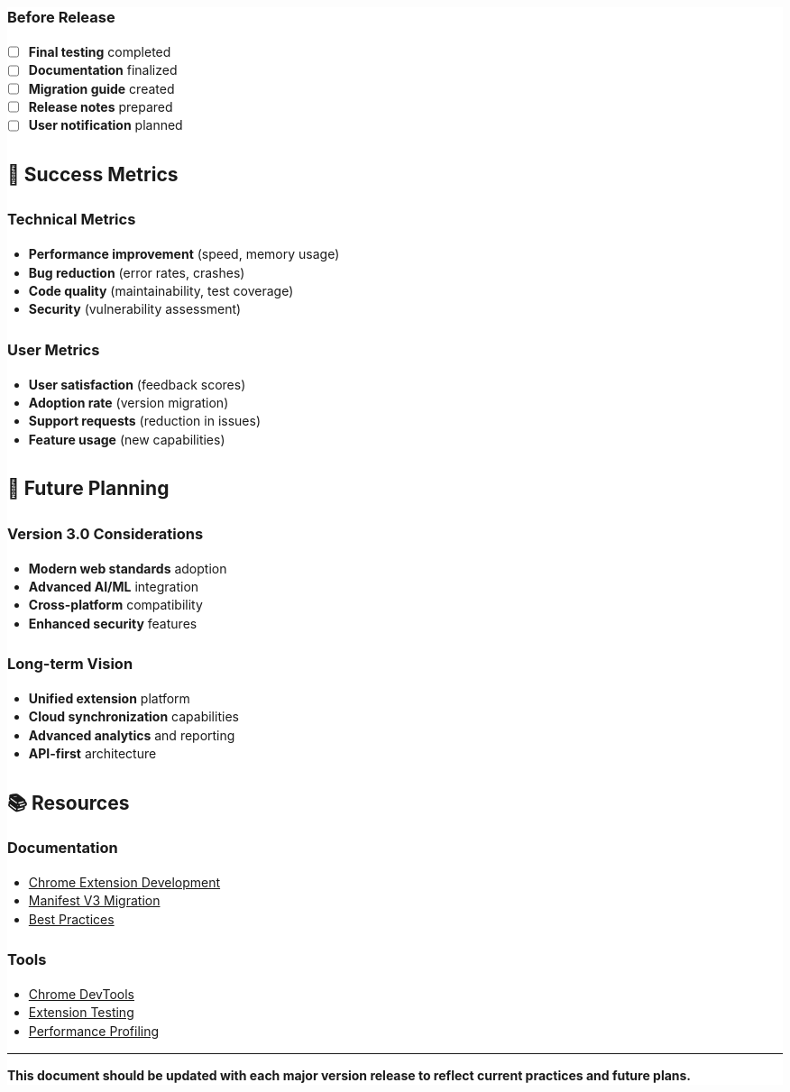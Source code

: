 ### Before Release
- [ ] **Final testing** completed
- [ ] **Documentation** finalized
- [ ] **Migration guide** created
- [ ] **Release notes** prepared
- [ ] **User notification** planned

## 🎯 Success Metrics

### Technical Metrics
- **Performance improvement** (speed, memory usage)
- **Bug reduction** (error rates, crashes)
- **Code quality** (maintainability, test coverage)
- **Security** (vulnerability assessment)

### User Metrics
- **User satisfaction** (feedback scores)
- **Adoption rate** (version migration)
- **Support requests** (reduction in issues)
- **Feature usage** (new capabilities)

## 🔮 Future Planning

### Version 3.0 Considerations
- **Modern web standards** adoption
- **Advanced AI/ML** integration
- **Cross-platform** compatibility
- **Enhanced security** features

### Long-term Vision
- **Unified extension** platform
- **Cloud synchronization** capabilities
- **Advanced analytics** and reporting
- **API-first** architecture

## 📚 Resources

### Documentation
- [Chrome Extension Development](https://developer.chrome.com/docs/extensions/)
- [Manifest V3 Migration](https://developer.chrome.com/docs/extensions/mv3/intro/)
- [Best Practices](https://developer.chrome.com/docs/extensions/mv3/devguide/)

### Tools
- [Chrome DevTools](https://developer.chrome.com/docs/devtools/)
- [Extension Testing](https://developer.chrome.com/docs/extensions/mv3/tut_testing/)
- [Performance Profiling](https://developer.chrome.com/docs/devtools/evaluate-performance/)

---

**This document should be updated with each major version release to reflect current practices and future plans.**

